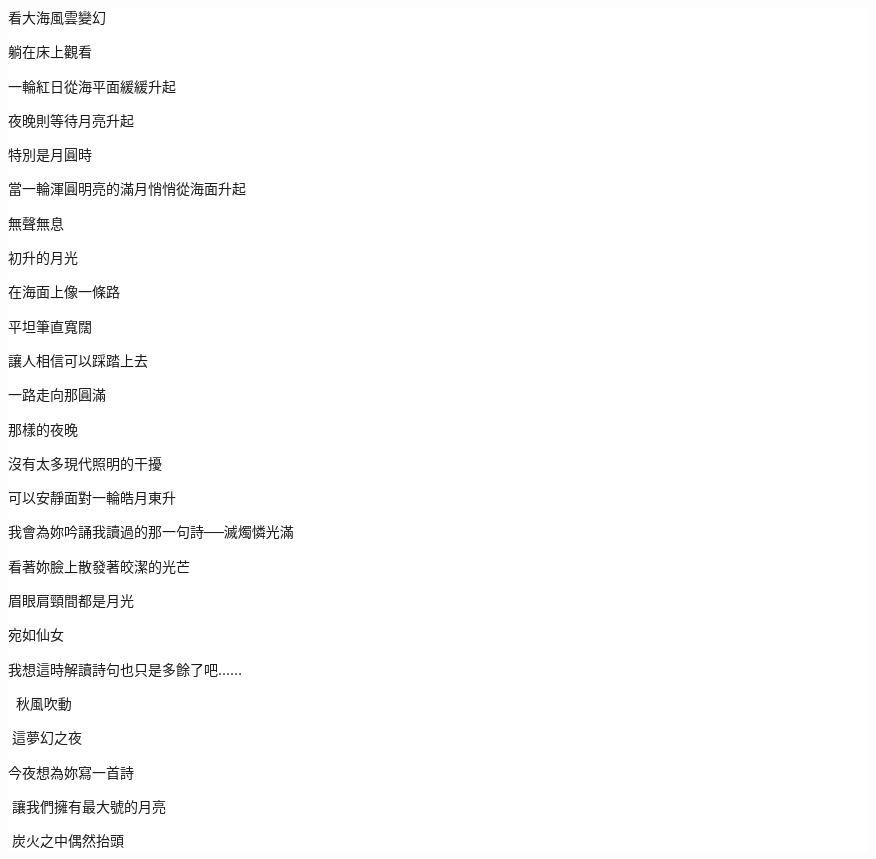 看大海風雲變幻


躺在床上觀看


一輪紅日從海平面緩緩升起


夜晚則等待月亮升起


特別是月圓時


當一輪渾圓明亮的滿月悄悄從海面升起


無聲無息


初升的月光


在海面上像一條路


平坦筆直寬闊


讓人相信可以踩踏上去


一路走向那圓滿


那樣的夜晚


沒有太多現代照明的干擾


可以安靜面對一輪皓月東升


我會為妳吟誦我讀過的那一句詩──滅燭憐光滿


看著妳臉上散發著皎潔的光芒


眉眼肩頸間都是月光


宛如仙女


我想這時解讀詩句也只是多餘了吧……


 
秋風吹動

 這夢幻之夜


今夜想為妳寫一首詩

 讓我們擁有最大號的月亮

 炭火之中偶然抬頭

